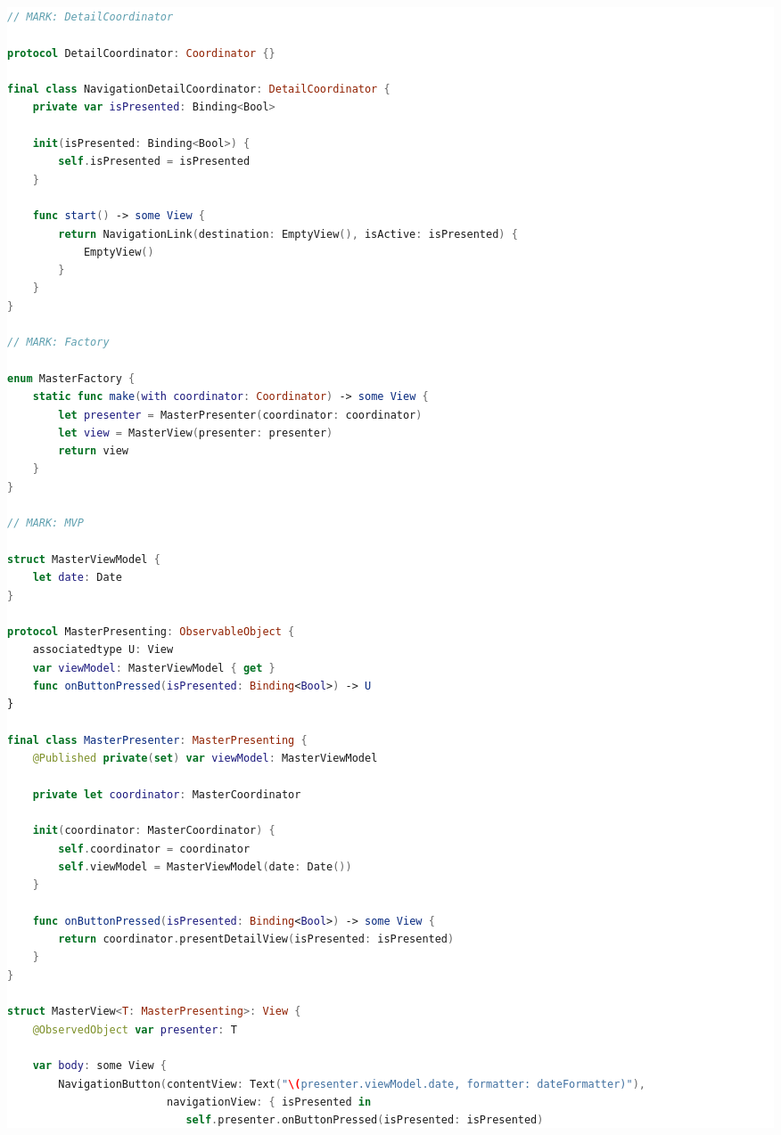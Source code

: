 ```swift
// MARK: DetailCoordinator

protocol DetailCoordinator: Coordinator {}

final class NavigationDetailCoordinator: DetailCoordinator {
    private var isPresented: Binding<Bool>
    
    init(isPresented: Binding<Bool>) {
        self.isPresented = isPresented
    }
    
    func start() -> some View {
        return NavigationLink(destination: EmptyView(), isActive: isPresented) {
            EmptyView()
        }
    }
}

// MARK: Factory

enum MasterFactory {
    static func make(with coordinator: Coordinator) -> some View {
        let presenter = MasterPresenter(coordinator: coordinator)
        let view = MasterView(presenter: presenter)
        return view
    }
}

// MARK: MVP

struct MasterViewModel {
    let date: Date
}

protocol MasterPresenting: ObservableObject {
    associatedtype U: View                                
    var viewModel: MasterViewModel { get }
    func onButtonPressed(isPresented: Binding<Bool>) -> U
}

final class MasterPresenter: MasterPresenting {
    @Published private(set) var viewModel: MasterViewModel
  
    private let coordinator: MasterCoordinator
    
    init(coordinator: MasterCoordinator) {
        self.coordinator = coordinator
        self.viewModel = MasterViewModel(date: Date())
    }
  
    func onButtonPressed(isPresented: Binding<Bool>) -> some View { 
        return coordinator.presentDetailView(isPresented: isPresented)
    }
}

struct MasterView<T: MasterPresenting>: View {
    @ObservedObject var presenter: T
    
    var body: some View {
        NavigationButton(contentView: Text("\(presenter.viewModel.date, formatter: dateFormatter)"),
                         navigationView: { isPresented in
                            self.presenter.onButtonPressed(isPresented: isPresented)
```